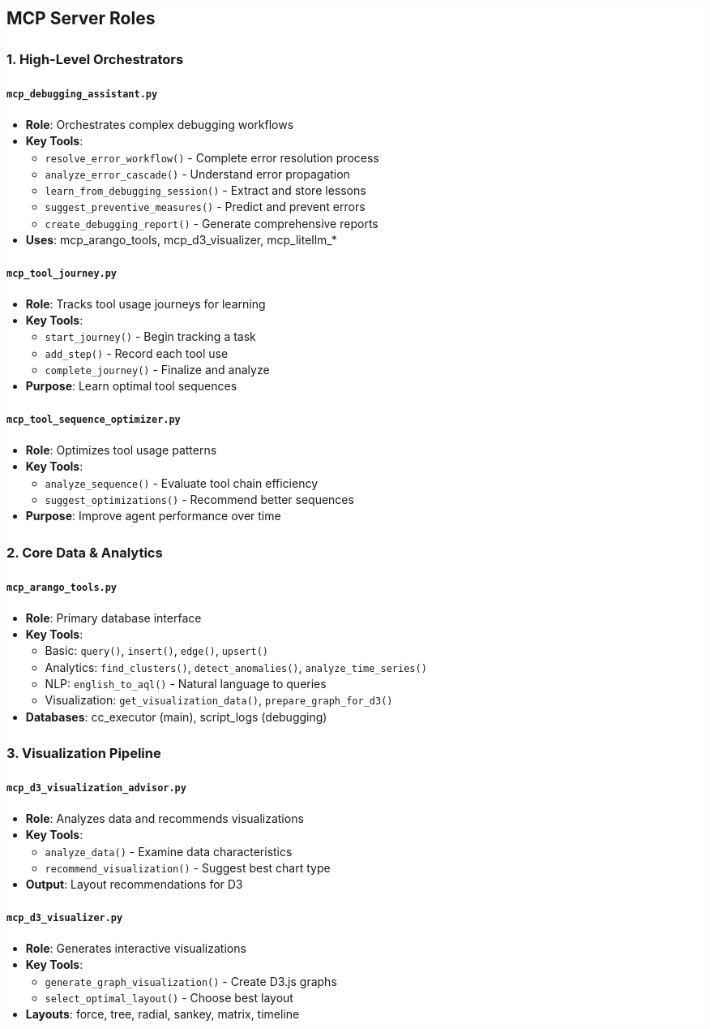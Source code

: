 ## MCP Server Roles

### 1. **High-Level Orchestrators**

#### `mcp_debugging_assistant.py`
- **Role**: Orchestrates complex debugging workflows
- **Key Tools**:
  - `resolve_error_workflow()` - Complete error resolution process
  - `analyze_error_cascade()` - Understand error propagation
  - `learn_from_debugging_session()` - Extract and store lessons
  - `suggest_preventive_measures()` - Predict and prevent errors
  - `create_debugging_report()` - Generate comprehensive reports
- **Uses**: mcp_arango_tools, mcp_d3_visualizer, mcp_litellm_*

#### `mcp_tool_journey.py`
- **Role**: Tracks tool usage journeys for learning
- **Key Tools**:
  - `start_journey()` - Begin tracking a task
  - `add_step()` - Record each tool use
  - `complete_journey()` - Finalize and analyze
- **Purpose**: Learn optimal tool sequences

#### `mcp_tool_sequence_optimizer.py`
- **Role**: Optimizes tool usage patterns
- **Key Tools**:
  - `analyze_sequence()` - Evaluate tool chain efficiency
  - `suggest_optimizations()` - Recommend better sequences
- **Purpose**: Improve agent performance over time

### 2. **Core Data & Analytics**

#### `mcp_arango_tools.py`
- **Role**: Primary database interface
- **Key Tools**:
  - Basic: `query()`, `insert()`, `edge()`, `upsert()`
  - Analytics: `find_clusters()`, `detect_anomalies()`, `analyze_time_series()`
  - NLP: `english_to_aql()` - Natural language to queries
  - Visualization: `get_visualization_data()`, `prepare_graph_for_d3()`
- **Databases**: cc_executor (main), script_logs (debugging)

### 3. **Visualization Pipeline**

#### `mcp_d3_visualization_advisor.py`
- **Role**: Analyzes data and recommends visualizations
- **Key Tools**:
  - `analyze_data()` - Examine data characteristics
  - `recommend_visualization()` - Suggest best chart type
- **Output**: Layout recommendations for D3

#### `mcp_d3_visualizer.py`
- **Role**: Generates interactive visualizations
- **Key Tools**:
  - `generate_graph_visualization()` - Create D3.js graphs
  - `select_optimal_layout()` - Choose best layout
- **Layouts**: force, tree, radial, sankey, matrix, timeline

